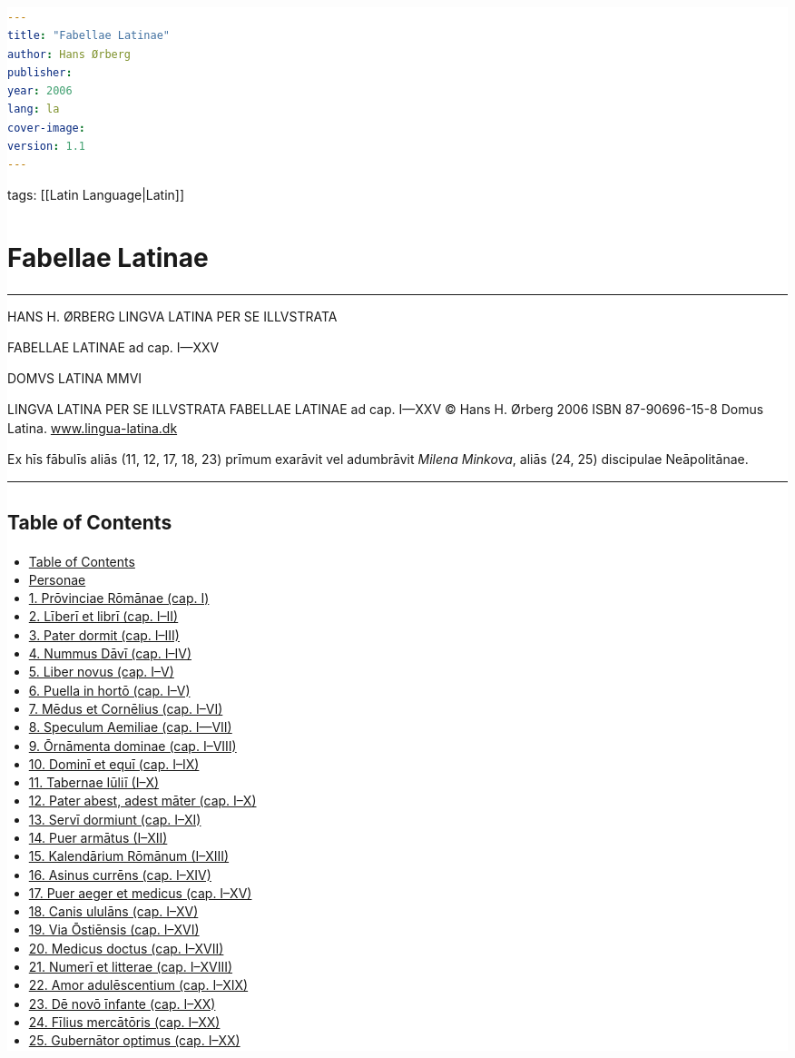 ```yaml
---
title: "Fabellae Latinae"
author: Hans Ørberg
publisher: 
year: 2006
lang: la
cover-image:
version: 1.1
---
```

tags: [[Latin Language|Latin]]

# Fabellae Latinae
---

HANS H. ØRBERG
LINGVA LATINA
PER SE ILLVSTRATA

FABELLAE LATINAE
ad cap. I—XXV

DOMVS LATINA 
MMVI

LINGVA LATINA PER SE ILLVSTRATA FABELLAE LATINAE ad cap. I—XXV
© Hans H. Ørberg 2006
ISBN 87-90696-15-8
Domus Latina. www.lingua-latina.dk

Ex hīs fābulīs aliās (11, 12, 17, 18, 23) prīmum exarāvit vel adumbrāvit 
*Milena Minkova*, aliās (24, 25) discipulae Neāpolitānae.

---

## Table of Contents
- [Table of Contents](#table-of-contents)
- [Personae](#personae)
- [1. Prōvinciae Rōmānae (cap. I)](#1-prōvinciae-rōmānae-cap-i)
- [2. Līberī et librī (cap. I–II)](#2-līberī-et-librī-cap-iii)
- [3. Pater dormit (cap. I–III)](#3-pater-dormit-cap-iiii)
- [4. Nummus Dāvī (cap. I–IV)](#4-nummus-dāvī-cap-iiv)
- [5. Liber novus (cap. I–V)](#5-liber-novus-cap-iv)
- [6. Puella in hortō (cap. I–V)](#6-puella-in-hortō-cap-iv)
- [7. Mēdus et Cornēlius (cap. I–VI)](#7-mēdus-et-cornēlius-cap-ivi)
- [8. Speculum Aemiliae (cap. I—VII)](#8-speculum-aemiliae-cap-ivii)
- [9. Ōrnāmenta dominae (cap. I–VIII)](#9-ōrnāmenta-dominae-cap-iviii)
- [10. Dominī et equī (cap. I–IX)](#10-dominī-et-equī-cap-iix)
- [11. Tabernae Iūliī (I–X)](#11-tabernae-iūliī-ix)
- [12. Pater abest, adest māter (cap. I–X)](#12-pater-abest-adest-māter-cap-ix)
- [13. Servī dormiunt (cap. I–XI)](#13-servī-dormiunt-cap-ixi)
- [14. Puer armātus (I–XII)](#14-puer-armātus-ixii)
- [15. Kalendārium Rōmānum (I–XIII)](#15-kalendārium-rōmānum-ixiii)
- [16. Asinus currēns (cap. I–XIV)](#16-asinus-currēns-cap-ixiv)
- [17. Puer aeger et medicus (cap. I–XV)](#17-puer-aeger-et-medicus-cap-ixv)
- [18. Canis ululāns (cap. I–XV)](#18-canis-ululāns-cap-ixv)
- [19. Via Ōstiēnsis (cap. I–XVI)](#19-via-ōstiēnsis-cap-ixvi)
- [20. Medicus doctus (cap. I–XVII)](#20-medicus-doctus-cap-ixvii)
- [21. Numerī et litterae (cap. I–XVIII)](#21-numerī-et-litterae-cap-ixviii)
- [22. Amor adulēscentium (cap. I–XIX)](#22-amor-adulēscentium-cap-ixix)
- [23. Dē novō īnfante (cap. I–XX)](#23-dē-novō-īnfante-cap-ixx)
- [24. Fīlius mercātōris (cap. I–XX)](#24-fīlius-mercātōris-cap-ixx)
- [25. Gubernātor optimus (cap. I–XX)](#25-gubernātor-optimus-cap-ixx)